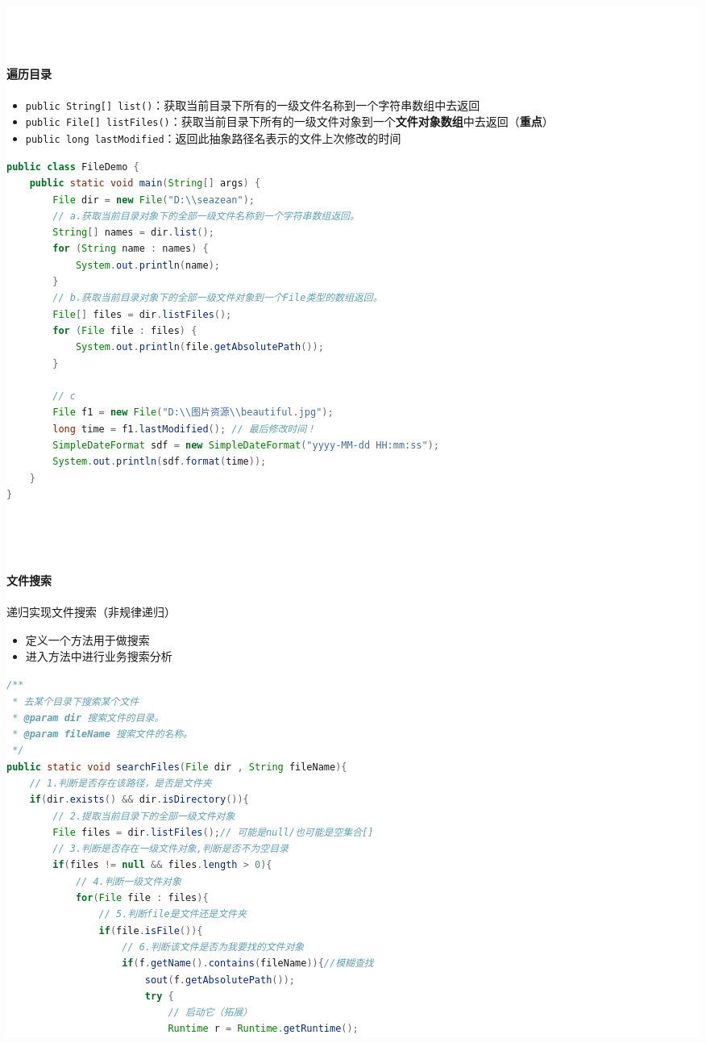 ‍

‍

#### 遍历目录

* ​`public String[] list()`​：获取当前目录下所有的一级文件名称到一个字符串数组中去返回
* ​`public File[] listFiles()`​：获取当前目录下所有的一级文件对象到一个**文件对象数组**中去返回（**重点**）
* ​`public long lastModified`​：返回此抽象路径名表示的文件上次修改的时间

```java
public class FileDemo {
    public static void main(String[] args) {
        File dir = new File("D:\\seazean");
        // a.获取当前目录对象下的全部一级文件名称到一个字符串数组返回。
        String[] names = dir.list();
        for (String name : names) {
            System.out.println(name);
        }
        // b.获取当前目录对象下的全部一级文件对象到一个File类型的数组返回。
        File[] files = dir.listFiles();
        for (File file : files) {
            System.out.println(file.getAbsolutePath());
        }

        // c
        File f1 = new File("D:\\图片资源\\beautiful.jpg");
        long time = f1.lastModified(); // 最后修改时间！
        SimpleDateFormat sdf = new SimpleDateFormat("yyyy-MM-dd HH:mm:ss");
        System.out.println(sdf.format(time));
    }
}
```

‍

‍

#### 文件搜索

递归实现文件搜索（非规律递归）

* 定义一个方法用于做搜索
* 进入方法中进行业务搜索分析

```java
/**
 * 去某个目录下搜索某个文件
 * @param dir 搜索文件的目录。
 * @param fileName 搜索文件的名称。
 */
public static void searchFiles(File dir , String fileName){
    // 1.判断是否存在该路径，是否是文件夹
    if(dir.exists() && dir.isDirectory()){
        // 2.提取当前目录下的全部一级文件对象
        File files = dir.listFiles();// 可能是null/也可能是空集合[]
        // 3.判断是否存在一级文件对象,判断是否不为空目录
        if(files != null && files.length > 0){
            // 4.判断一级文件对象
            for(File file : files){
                // 5.判断file是文件还是文件夹
                if(file.isFile()){
                    // 6.判断该文件是否为我要找的文件对象
                    if(f.getName().contains(fileName)){//模糊查找
                        sout(f.getAbsolutePath());
                        try {
                            // 启动它（拓展）
                            Runtime r = Runtime.getRuntime();
```